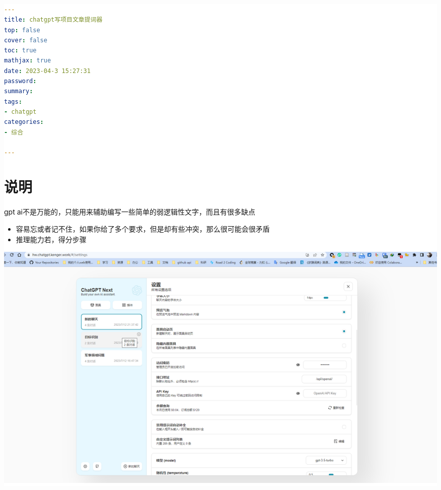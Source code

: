 ```yaml
---
title: chatgpt写项目文章提词器
top: false
cover: false
toc: true
mathjax: true
date: 2023-04-3 15:27:31
password:
summary:
tags:
- chatgpt
categories:
- 综合

---
```


# 说明

gpt ai不是万能的，只能用来辅助编写一些简单的弱逻辑性文字，而且有很多缺点

- 容易忘或者记不住，如果你给了多个要求，但是却有些冲突，那么很可能会很矛盾
- 推理能力若，得分步骤

![refs/heads/master/image-20230713140201811](https://raw.githubusercontent.com/kengerlwl/kengerlwl.github.io/refs/heads/master/image/213a09f034a4c01d390b2d1214041d01/30603d9ec5f67aec294c6cb53aa1c826.png)


